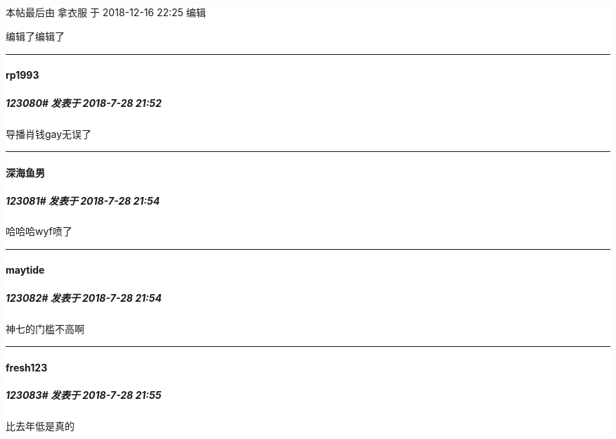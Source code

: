 

 本帖最后由 拿衣服 于 2018-12-16 22:25 编辑 

编辑了编辑了







*****

####  rp1993  
##### 123080#       发表于 2018-7-28 21:52




导播肖钱gay无误了







*****

####  深海鱼男  
##### 123081#       发表于 2018-7-28 21:54




哈哈哈wyf喷了







*****

####  maytide  
##### 123082#       发表于 2018-7-28 21:54




神七的门槛不高啊







*****

####  fresh123  
##### 123083#       发表于 2018-7-28 21:55




比去年低是真的

